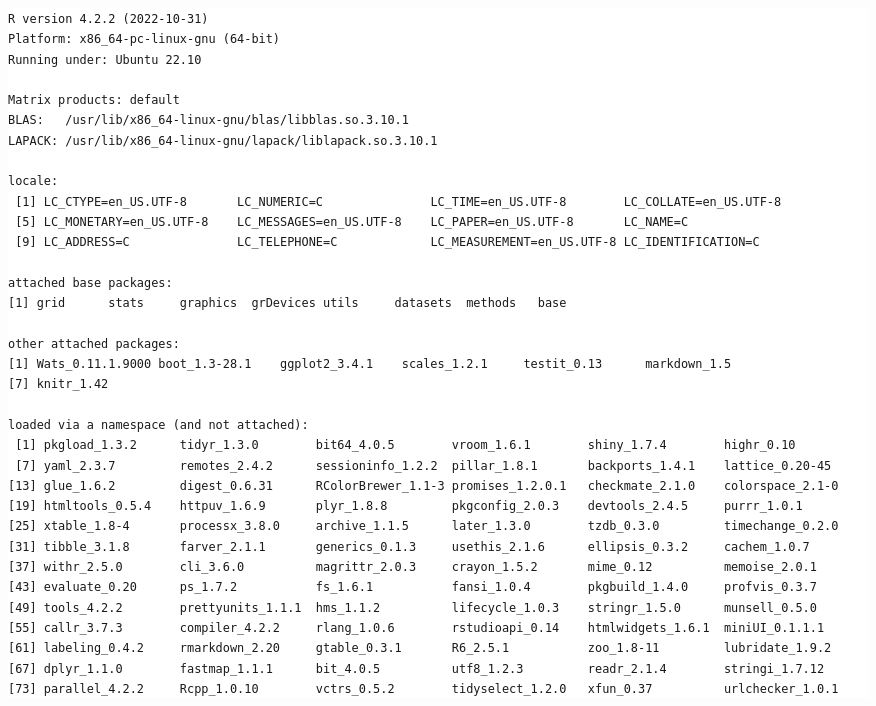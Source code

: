 ```
R version 4.2.2 (2022-10-31)
Platform: x86_64-pc-linux-gnu (64-bit)
Running under: Ubuntu 22.10

Matrix products: default
BLAS:   /usr/lib/x86_64-linux-gnu/blas/libblas.so.3.10.1
LAPACK: /usr/lib/x86_64-linux-gnu/lapack/liblapack.so.3.10.1

locale:
 [1] LC_CTYPE=en_US.UTF-8       LC_NUMERIC=C               LC_TIME=en_US.UTF-8        LC_COLLATE=en_US.UTF-8
 [5] LC_MONETARY=en_US.UTF-8    LC_MESSAGES=en_US.UTF-8    LC_PAPER=en_US.UTF-8       LC_NAME=C
 [9] LC_ADDRESS=C               LC_TELEPHONE=C             LC_MEASUREMENT=en_US.UTF-8 LC_IDENTIFICATION=C

attached base packages:
[1] grid      stats     graphics  grDevices utils     datasets  methods   base

other attached packages:
[1] Wats_0.11.1.9000 boot_1.3-28.1    ggplot2_3.4.1    scales_1.2.1     testit_0.13      markdown_1.5
[7] knitr_1.42

loaded via a namespace (and not attached):
 [1] pkgload_1.3.2      tidyr_1.3.0        bit64_4.0.5        vroom_1.6.1        shiny_1.7.4        highr_0.10
 [7] yaml_2.3.7         remotes_2.4.2      sessioninfo_1.2.2  pillar_1.8.1       backports_1.4.1    lattice_0.20-45
[13] glue_1.6.2         digest_0.6.31      RColorBrewer_1.1-3 promises_1.2.0.1   checkmate_2.1.0    colorspace_2.1-0
[19] htmltools_0.5.4    httpuv_1.6.9       plyr_1.8.8         pkgconfig_2.0.3    devtools_2.4.5     purrr_1.0.1
[25] xtable_1.8-4       processx_3.8.0     archive_1.1.5      later_1.3.0        tzdb_0.3.0         timechange_0.2.0
[31] tibble_3.1.8       farver_2.1.1       generics_0.1.3     usethis_2.1.6      ellipsis_0.3.2     cachem_1.0.7
[37] withr_2.5.0        cli_3.6.0          magrittr_2.0.3     crayon_1.5.2       mime_0.12          memoise_2.0.1
[43] evaluate_0.20      ps_1.7.2           fs_1.6.1           fansi_1.0.4        pkgbuild_1.4.0     profvis_0.3.7
[49] tools_4.2.2        prettyunits_1.1.1  hms_1.1.2          lifecycle_1.0.3    stringr_1.5.0      munsell_0.5.0
[55] callr_3.7.3        compiler_4.2.2     rlang_1.0.6        rstudioapi_0.14    htmlwidgets_1.6.1  miniUI_0.1.1.1
[61] labeling_0.4.2     rmarkdown_2.20     gtable_0.3.1       R6_2.5.1           zoo_1.8-11         lubridate_1.9.2
[67] dplyr_1.1.0        fastmap_1.1.1      bit_4.0.5          utf8_1.2.3         readr_2.1.4        stringi_1.7.12
[73] parallel_4.2.2     Rcpp_1.0.10        vctrs_0.5.2        tidyselect_1.2.0   xfun_0.37          urlchecker_1.0.1
```
